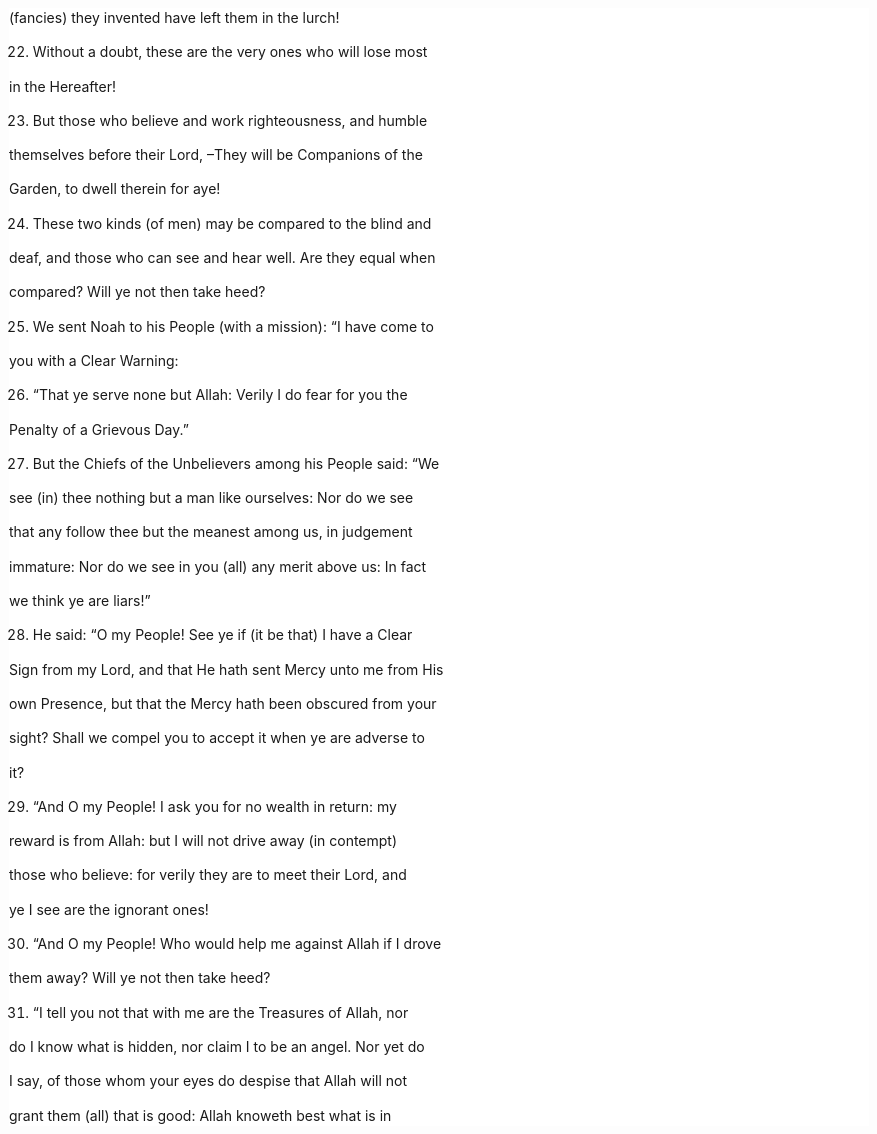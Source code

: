 (fancies) they invented have left them in the lurch!

22. Without a doubt, these are the very ones who will lose most

in the Hereafter!

23. But those who believe and work righteousness, and humble

themselves before their Lord, –They will be Companions of the

Garden, to dwell therein for aye!

24. These two kinds (of men) may be compared to the blind and

deaf, and those who can see and hear well. Are they equal when

compared? Will ye not then take heed?

25. We sent Noah to his People (with a mission): “I have come to

you with a Clear Warning:

26. “That ye serve none but Allah: Verily I do fear for you the

Penalty of a Grievous Day.”

27. But the Chiefs of the Unbelievers among his People said: “We

see (in) thee nothing but a man like ourselves: Nor do we see

that any follow thee but the meanest among us, in judgement

immature: Nor do we see in you (all) any merit above us: In fact

we think ye are liars!”

28. He said: “O my People! See ye if (it be that) I have a Clear

Sign from my Lord, and that He hath sent Mercy unto me from His

own Presence, but that the Mercy hath been obscured from your

sight? Shall we compel you to accept it when ye are adverse to

it?

29. “And O my People! I ask you for no wealth in return: my

reward is from Allah: but I will not drive away (in contempt)

those who believe: for verily they are to meet their Lord, and

ye I see are the ignorant ones!

30. “And O my People! Who would help me against Allah if I drove

them away? Will ye not then take heed?

31. “I tell you not that with me are the Treasures of Allah, nor

do I know what is hidden, nor claim I to be an angel. Nor yet do

I say, of those whom your eyes do despise that Allah will not

grant them (all) that is good: Allah knoweth best what is in
